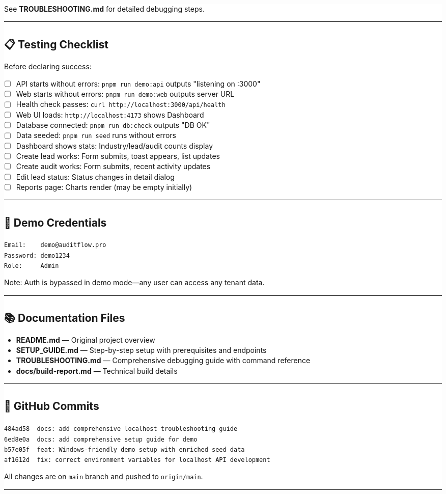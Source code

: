 See **TROUBLESHOOTING.md** for detailed debugging steps.

---

## 📋 Testing Checklist

Before declaring success:

- [ ] API starts without errors: `pnpm run demo:api` outputs "listening on :3000"
- [ ] Web starts without errors: `pnpm run demo:web` outputs server URL
- [ ] Health check passes: `curl http://localhost:3000/api/health`
- [ ] Web UI loads: `http://localhost:4173` shows Dashboard
- [ ] Database connected: `pnpm run db:check` outputs "DB OK"
- [ ] Data seeded: `pnpm run seed` runs without errors
- [ ] Dashboard shows stats: Industry/lead/audit counts display
- [ ] Create lead works: Form submits, toast appears, list updates
- [ ] Create audit works: Form submits, recent activity updates
- [ ] Edit lead status: Status changes in detail dialog
- [ ] Reports page: Charts render (may be empty initially)

---

## 🔐 Demo Credentials

```
Email:    demo@auditflow.pro
Password: demo1234
Role:     Admin
```

Note: Auth is bypassed in demo mode—any user can access any tenant data.

---

## 📚 Documentation Files

- **README.md** — Original project overview
- **SETUP_GUIDE.md** — Step-by-step setup with prerequisites and endpoints
- **TROUBLESHOOTING.md** — Comprehensive debugging guide with command reference
- **docs/build-report.md** — Technical build details

---

## 🔄 GitHub Commits

```
484ad58  docs: add comprehensive localhost troubleshooting guide
6ed8e0a  docs: add comprehensive setup guide for demo
b57e05f  feat: Windows-friendly demo setup with enriched seed data
af1612d  fix: correct environment variables for localhost API development
```

All changes are on `main` branch and pushed to `origin/main`.

---